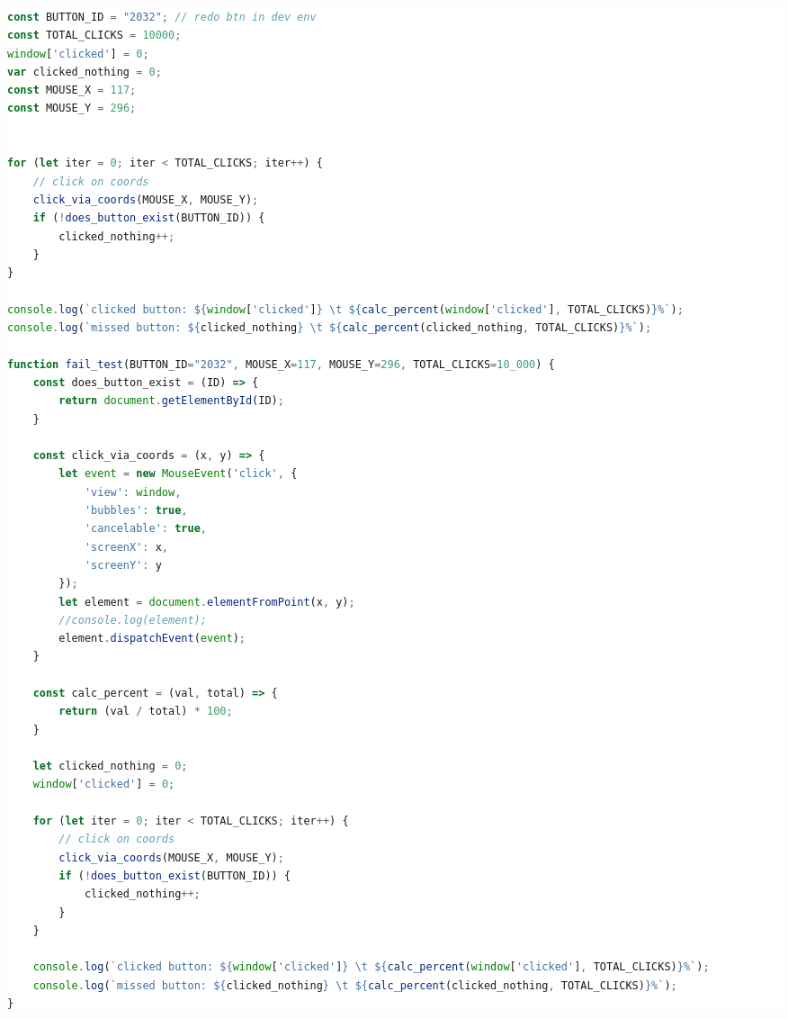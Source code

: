 ```javascript
const BUTTON_ID = "2032"; // redo btn in dev env
const TOTAL_CLICKS = 10000;
window['clicked'] = 0;
var clicked_nothing = 0;
const MOUSE_X = 117;
const MOUSE_Y = 296;


for (let iter = 0; iter < TOTAL_CLICKS; iter++) {
    // click on coords
    click_via_coords(MOUSE_X, MOUSE_Y);
    if (!does_button_exist(BUTTON_ID)) {
        clicked_nothing++;
    }
}

console.log(`clicked button: ${window['clicked']} \t ${calc_percent(window['clicked'], TOTAL_CLICKS)}%`);
console.log(`missed button: ${clicked_nothing} \t ${calc_percent(clicked_nothing, TOTAL_CLICKS)}%`);

function fail_test(BUTTON_ID="2032", MOUSE_X=117, MOUSE_Y=296, TOTAL_CLICKS=10_000) {
    const does_button_exist = (ID) => {
        return document.getElementById(ID);
    }

    const click_via_coords = (x, y) => {
        let event = new MouseEvent('click', {
            'view': window,
            'bubbles': true,
            'cancelable': true,
            'screenX': x,
            'screenY': y
        });
        let element = document.elementFromPoint(x, y);
        //console.log(element);
        element.dispatchEvent(event);
    }

    const calc_percent = (val, total) => {
        return (val / total) * 100;
    }

    let clicked_nothing = 0;
    window['clicked'] = 0;

    for (let iter = 0; iter < TOTAL_CLICKS; iter++) {
        // click on coords
        click_via_coords(MOUSE_X, MOUSE_Y);
        if (!does_button_exist(BUTTON_ID)) {
            clicked_nothing++;
        }
    }

    console.log(`clicked button: ${window['clicked']} \t ${calc_percent(window['clicked'], TOTAL_CLICKS)}%`);
    console.log(`missed button: ${clicked_nothing} \t ${calc_percent(clicked_nothing, TOTAL_CLICKS)}%`);
}

```
